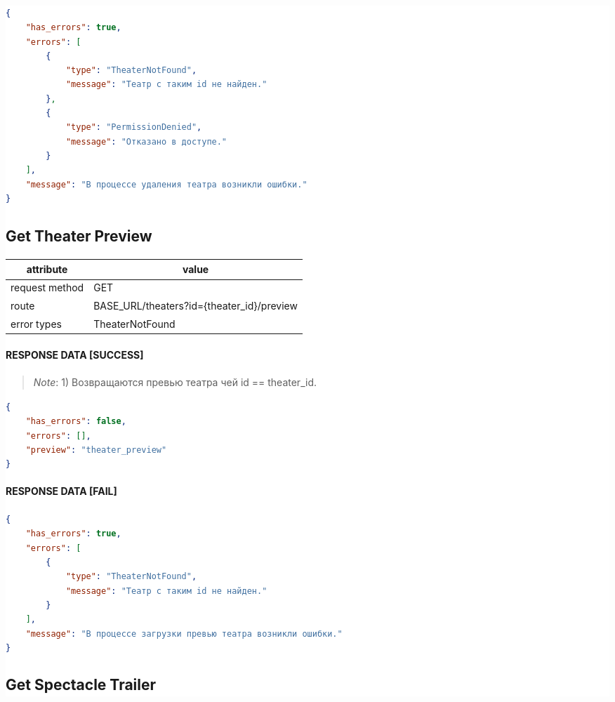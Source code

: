 ```json
{
    "has_errors": true,
    "errors": [
        {
            "type": "TheaterNotFound",
            "message": "Театр с таким id не найден."
        },
        {
            "type": "PermissionDenied",
            "message": "Отказано в доступе."
        }
    ],
    "message": "В процессе удаления театра возникли ошибки."
}
```

## Get Theater Preview

|attribute        |value         	      |
|----------------	|-------------------	|
| request method 	| GET |
| route          	| BASE_URL/theaters?id={theater_id}/preview|
| error types    	| TheaterNotFound |

#### RESPONSE DATA [SUCCESS]

>*Note*: 1) Возвращаются превью театра чей id == theater_id.

```json
{
    "has_errors": false,
    "errors": [],
    "preview": "theater_preview"
}
```
#### RESPONSE DATA [FAIL]

```json
{
    "has_errors": true,
    "errors": [
        {
            "type": "TheaterNotFound",
            "message": "Театр с таким id не найден."
        }
    ],
    "message": "В процессе загрузки превью театра возникли ошибки."
}
```

## Get Spectacle Trailer
